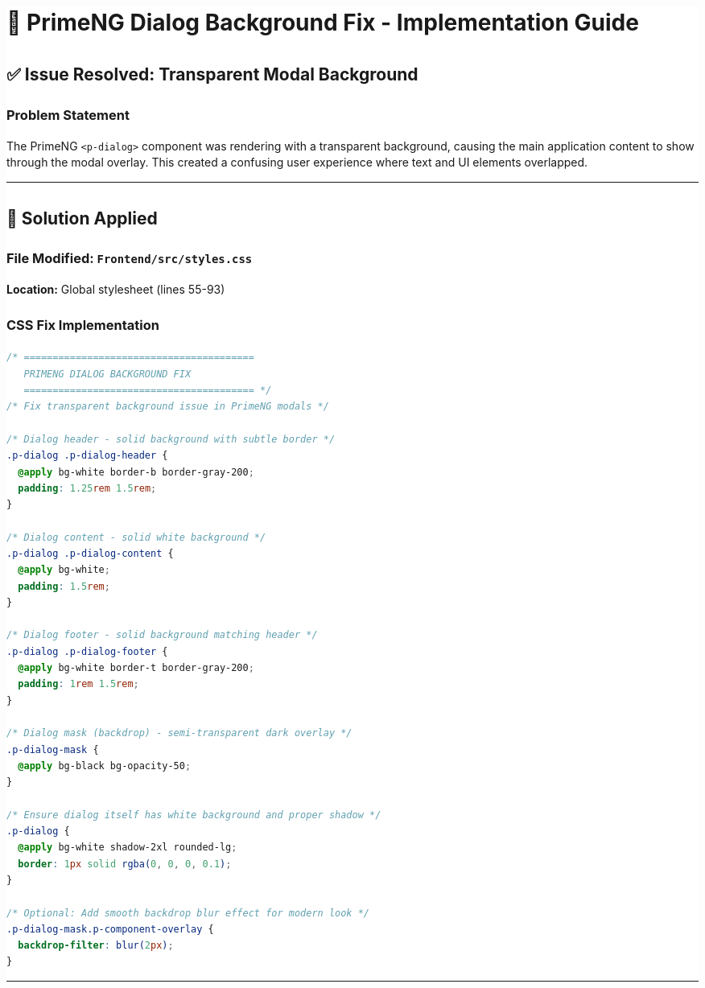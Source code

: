 # 🎨 PrimeNG Dialog Background Fix - Implementation Guide

## ✅ Issue Resolved: Transparent Modal Background

### Problem Statement
The PrimeNG `<p-dialog>` component was rendering with a transparent background, causing the main application content to show through the modal overlay. This created a confusing user experience where text and UI elements overlapped.

---

## 🔧 Solution Applied

### File Modified: `Frontend/src/styles.css`

**Location:** Global stylesheet (lines 55-93)

### CSS Fix Implementation

```css
/* ========================================
   PRIMENG DIALOG BACKGROUND FIX
   ======================================== */
/* Fix transparent background issue in PrimeNG modals */

/* Dialog header - solid background with subtle border */
.p-dialog .p-dialog-header {
  @apply bg-white border-b border-gray-200;
  padding: 1.25rem 1.5rem;
}

/* Dialog content - solid white background */
.p-dialog .p-dialog-content {
  @apply bg-white;
  padding: 1.5rem;
}

/* Dialog footer - solid background matching header */
.p-dialog .p-dialog-footer {
  @apply bg-white border-t border-gray-200;
  padding: 1rem 1.5rem;
}

/* Dialog mask (backdrop) - semi-transparent dark overlay */
.p-dialog-mask {
  @apply bg-black bg-opacity-50;
}

/* Ensure dialog itself has white background and proper shadow */
.p-dialog {
  @apply bg-white shadow-2xl rounded-lg;
  border: 1px solid rgba(0, 0, 0, 0.1);
}

/* Optional: Add smooth backdrop blur effect for modern look */
.p-dialog-mask.p-component-overlay {
  backdrop-filter: blur(2px);
}
```

---
